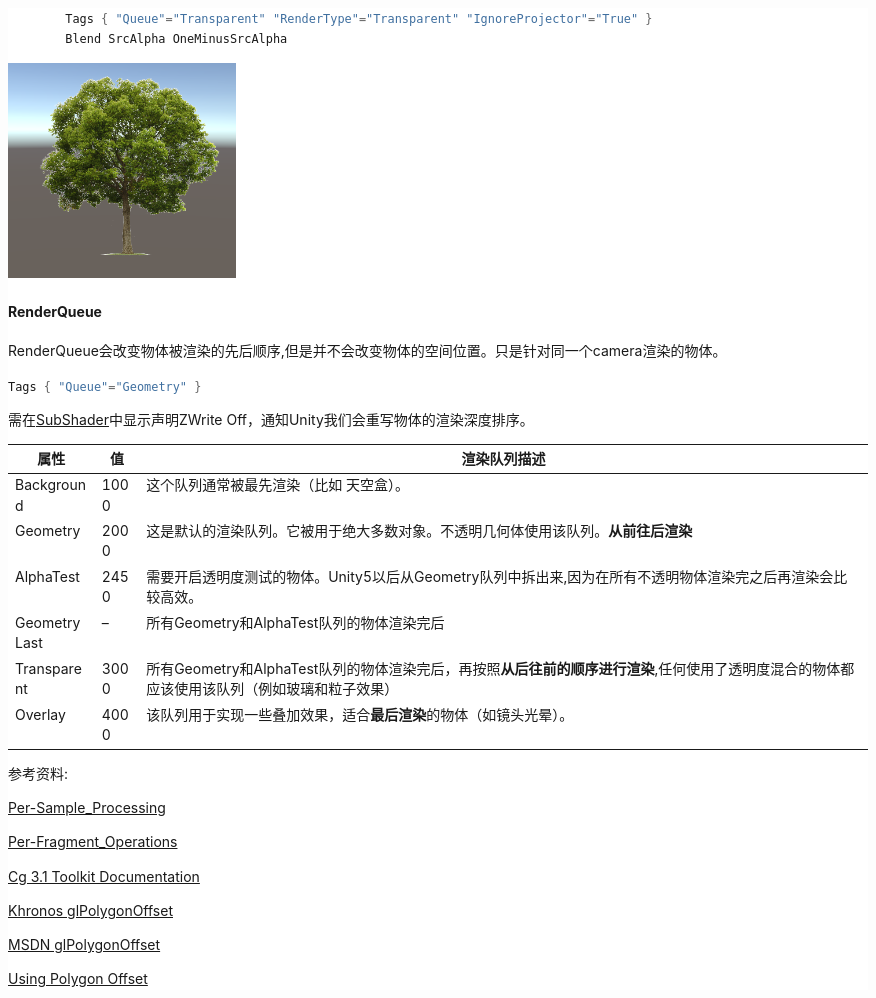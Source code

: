 ```c
		Tags { "Queue"="Transparent" "RenderType"="Transparent" "IgnoreProjector"="True" }
		Blend SrcAlpha OneMinusSrcAlpha
```

![image](/img/d_9.png)

#### RenderQueue

RenderQueue会改变物体被渲染的先后顺序,但是并不会改变物体的空间位置。只是针对同一个camera渲染的物体。

```c
Tags { "Queue"="Geometry" }
```

需在[SubShader](https://docs.unity3d.com/Manual/SL-SubShaderTags.html)中显示声明ZWrite Off，通知Unity我们会重写物体的渲染深度排序。

| 属性	| 值	| 渲染队列描述	| 
| ------ | ------ | ------ | 
| Background| 	1000	| 这个队列通常被最先渲染（比如 天空盒）。| 
| Geometry| 	2000	| 这是默认的渲染队列。它被用于绝大多数对象。不透明几何体使用该队列。**从前往后渲染**| 
| AlphaTest	| 2450	| 需要开启透明度测试的物体。Unity5以后从Geometry队列中拆出来,因为在所有不透明物体渲染完之后再渲染会比较高效。| 
| GeometryLast| 	–	| 	所有Geometry和AlphaTest队列的物体渲染完后| 
| Transparent| 	3000	| 所有Geometry和AlphaTest队列的物体渲染完后，再按照**从后往前的顺序进行渲染**,任何使用了透明度混合的物体都应该使用该队列（例如玻璃和粒子效果）| 
| Overlay| 	4000	| 该队列用于实现一些叠加效果，适合**最后渲染**的物体（如镜头光晕）。| 


参考资料:

[Per-Sample_Processing](https://www.khronos.org/opengl/wiki/Per-Sample_Processing)

[Per-Fragment_Operations](https://en.wikibooks.org/wiki/GLSL_Programming/Per-Fragment_Operations)

[Cg 3.1 Toolkit Documentation](https://developer.download.nvidia.cn/cg/index.html)

[Khronos glPolygonOffset](https://www.khronos.org/registry/OpenGL-Refpages/gl4/html/glPolygonOffset.xhtml)

[MSDN glPolygonOffset](https://docs.microsoft.com/en-us/windows/desktop/OpenGL/glpolygonoffset)

[Using Polygon Offset](https://www.opengl.org/archives/resources/faq/technical/polygonoffset.htm)

